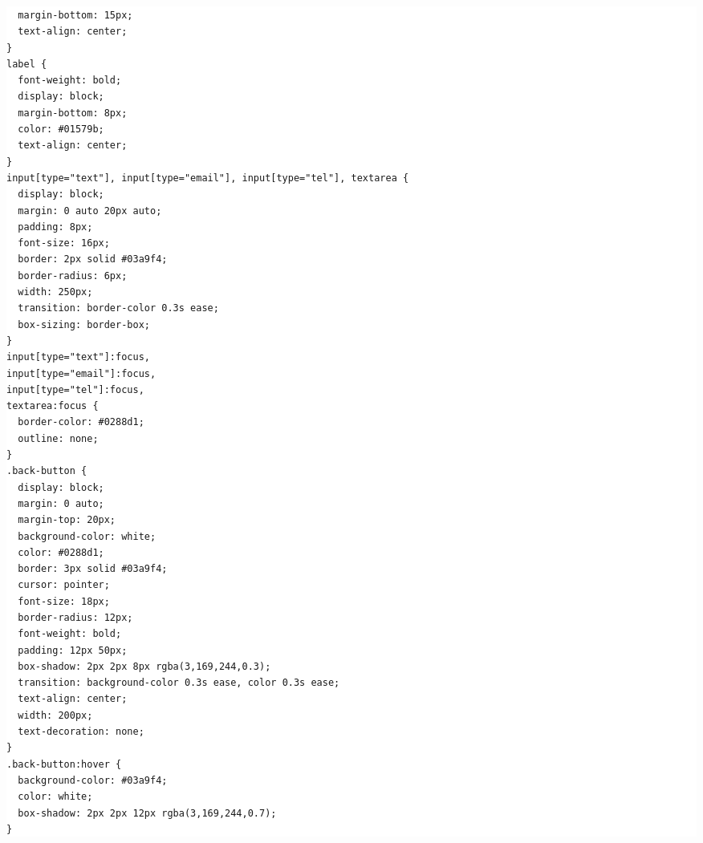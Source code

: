       margin-bottom: 15px;
      text-align: center;
    }
    label {
      font-weight: bold;
      display: block;
      margin-bottom: 8px;
      color: #01579b;
      text-align: center;
    }
    input[type="text"], input[type="email"], input[type="tel"], textarea {
      display: block;
      margin: 0 auto 20px auto;
      padding: 8px;
      font-size: 16px;
      border: 2px solid #03a9f4;
      border-radius: 6px;
      width: 250px;
      transition: border-color 0.3s ease;
      box-sizing: border-box;
    }
    input[type="text"]:focus,
    input[type="email"]:focus,
    input[type="tel"]:focus,
    textarea:focus {
      border-color: #0288d1;
      outline: none;
    }
    .back-button {
      display: block;
      margin: 0 auto;
      margin-top: 20px;
      background-color: white;
      color: #0288d1;
      border: 3px solid #03a9f4;
      cursor: pointer;
      font-size: 18px;
      border-radius: 12px;
      font-weight: bold;
      padding: 12px 50px;
      box-shadow: 2px 2px 8px rgba(3,169,244,0.3);
      transition: background-color 0.3s ease, color 0.3s ease;
      text-align: center;
      width: 200px;
      text-decoration: none;
    }
    .back-button:hover {
      background-color: #03a9f4;
      color: white;
      box-shadow: 2px 2px 12px rgba(3,169,244,0.7);
    }
  </style>
  <script>
    function showSection(sectionId) {
      document.getElementById('mainContainer').style.display = 'none';
